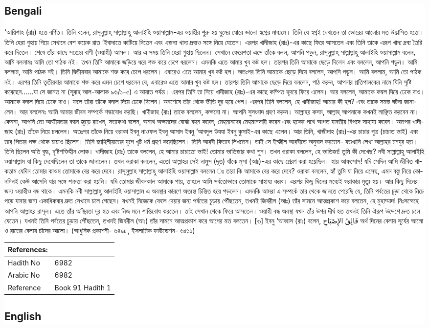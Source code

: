 ## Bengali


<div dir="ltr" lang="bn" style={{fontSize:'larger',backgroundColor:'#f8f9fa',padding:20}}>
‘আয়িশাহ (রাঃ) হতে বর্ণিত। তিনি বলেন, রাসূলুল্লাহ্ সাল্লাল্লাহু আলাইহি ওয়াসাল্লাম-এর ওয়াহীর শুরু হয় ঘুমের ঘোরে ভালো স্বপ্নের মাধ্যমে। তিনি যে স্বপ্নই দেখতেন তা ভোরের আলোর মত উদ্ভাসিত হতো। তিনি হেরা গুহায় গিয়ে সেখানে বেশ কয়েক রাত ‘ইবাদাতে কাটিয়ে দিতেন এবং এজন্য খাদ্য দ্রব্যও সঙ্গে নিয়ে যেতেন। এরপর খাদীজাহ (রাঃ)-এর কাছে ফিরে আসতেন এবং তিনি তাকে এরূপ খাদ্য দ্রব্য তৈরি করে দিতেন। শেষে তাঁর কাছে সত্যের বাণী (ওয়াহী) আসল। আর এ সময় তিনি হেরা গুহায় ছিলেন। সেখানে ফেরেশতা এসে তাঁকে বলল, আপনি পড়ুন, রাসূলুল্লাহ্ সাল্লাল্লাহু আলাইহি ওয়াসাল্লাম বলেন, আমি বললামঃ আমি তো পাঠক নই। তখন তিনি আমাকে জড়িয়ে ধরে শক্ত করে চেপে ধরলেন। এমনকি এতে আমার খুব কষ্ট হল। তারপর তিনি আমাকে ছেড়ে দিলেন এবং বললেন, আপনি পড়ুন। আমি বললাম, আমি পাঠক নই। তিনি দ্বিতীয়বার আমাকে শক্ত করে চেপে ধরলেন। এবারেও এতে আমার খুব কষ্ট হল। অতঃপর তিনি আমাকে ছেড়ে দিয়ে বললেন, আপনি পড়ুন। আমি বললাম, আমি তো পাঠক নই। এরপর তিনি তৃতীয়বার আমাকে শক্ত করে এমন চেপে ধরলেন যে, এবারেও এতে আমার খুব কষ্ট হল। তারপর তিনি আমাকে ছেড়ে দিয়ে বললেন, পাঠ করুন, আপনার প্রতিপালকের নামে যিনি সৃষ্টি করেছেন......যা সে জানত না (সূরাহ আল-আলাক ৯৬/১-৫) এ আয়াত পর্যন্ত। এরপর তিনি তা নিয়ে খাদীজাহ (রাঃ)-এর কাছে কম্পিত হৃদয়ে ফিরে এলেন। আর বললেন, আমাকে কম্বল দিয়ে ঢেকে দাও। আমাকে কম্বল দিয়ে ঢেকে দাও। ফলে তাঁরা তাঁকে কম্বল দিয়ে ঢেকে দিলেন। অবশেষে তাঁর থেকে ভীতি দূর হয়ে গেল। এরপর তিনি বললেন, হে খাদীজাহ! আমার কী হল? এবং তাকে সমস্ত ঘটনা জানালেন। আর বললেনঃ আমি আমার জীবন সম্পর্কে শঙ্কাবোধ করছি। খাদীজাহ (রাঃ) তাকে বললেন, কক্ষনো না। আপনি সুসংবাদ গ্রহণ করুন। আল্লাহর কসম, আল্লাহ্ আপনাকে কখনই লাঞ্ছিত করবেন না। কেননা, আপনি তো আত্মীয়তার বন্ধন জুড়ে রাখেন, সত্যকথা বলেন, অনাথ অক্ষমদের বোঝা বহন করেন, মেহমানদের মেহমানদারী করেন এবং হকের পথে আগত যাবতীয় বিপদে সাহায্য করেন। অতপর খাদীজাহ (রাঃ) তাঁকে নিয়ে চললেন। অতঃপর তাঁকে নিয়ে ওরাকা ইবনু নাওফল ইবনু আসাদ ইবনু ‘আবদুল উযযা ইবনু কুসাই-এর কাছে এলেন। আর তিনি, খাজীদাহ (রাঃ)-এর চাচার পুত্র (চাচাত ভাই) এবং তার পিতার পক্ষ থেকে চাচাও ছিলেন। তিনি জাহিলীয়াতের যুগে খৃষ্ট ধর্ম গ্রহণ করেছিলেন। তিনি আরবী কিতাব লিখতেন। তাই সে ইন্জীল আরবীতে অনুবাদ করতেন- যতখানি লেখা আল্লাহর মনযুর হত। তিনি ছিলেন অতি বৃদ্ধ, দৃষ্টিশক্তিহীন লোক। খাদীজাহ (রাঃ) তাকে বললেন, হে আমার চাচাতো ভাই! তোমার ভাতিজার কথা শুন। তখন ওরাকা বললেন, হে ভাতিজা! তুমি কী দেখেছ? নবী সাল্লাল্লাহু আলাইহি ওয়াসাল্লাম যা কিছু দেখেছিলেন তা তাকে জানালেন। তখন ওরাকা বললেন, এতো আল্লাহর সেই নামুস (দূত) যাঁকে মূসা (আঃ)-এর কাছে প্রেরণ করা হয়েছিল। হায় আফসোস! যদি সেদিন আমি জীবিত থাকতাম যেদিন তোমার কাওম তোমাকে বের করে দেবে। রাসূলুল্লাহ সাল্লাল্লাহু আলাইহি ওয়াসাল্লাম বললেন ঃ তারা কি আমাকে বের করে দেবে? ওরাকা বললেন, হ্যাঁ তুমি যা নিয়ে এসেছ, এমন বস্তু নিয়ে কোনদিনই কেউ আসেনি যার সঙ্গে শত্রুতা করা হয়নি। যদি তোমার জীবনকাল আমাকে পায়, তাহলে আমি সর্বতোভাবে তোমাকে সাহায্য করব। এরপর কিছু দিনের মধ্যেই ওরাকার মৃত্যু হয়। আর কিছু দিনের জন্য ওয়াহীও বন্ধ থাকে। এমনকি নবী সাল্লাল্লাহু আলাইহি ওয়াসাল্লাম এ অবস্থার কারণে অত্যন্ত চিন্তিত হয়ে পড়লেন। এমনকি আমরা এ সম্পর্কে তার থেকে জানতে পেরেছি যে, তিনি পর্বতের চূড়া থেকে নিচে পড়ে যাবার জন্য একাধিকবার দ্রুত সেখানে চলে গেছেন। যখনই নিজেকে ফেলে দেয়ার জন্য পর্বতের চূড়ায় পৌঁছতেন, তখনই জিবরীল (আঃ) তাঁর সামনে আত্মপ্রকাশ করে বলতেন, হে মুহাম্মাদ! নিঃসন্দেহে আপনি আল্লাহর রাসূল। এতে তাঁর অস্থিরতা দূর হত এবং নিজ মনে শান্তিবোধ করতেন। তাই সেখান থেকে ফিরে আসতেন। ওয়াহী বন্ধ অবস্থা যখন তাঁর উপর দীর্ঘ হত তখনই তিনি ঐরূপ উদ্দেশে দ্রুত চলে যেতেন। যখনই তিনি পর্বতের চূড়ায় পৌঁছতেন, তখনই জিবরীল (আঃ) তাঁর সামনে আত্মপ্রকাশ করে আগের মত বলতেন। [৩] ইবনু ‘আব্বাস (রাঃ) বলেন, فَالِقُ الإِصْبَاحِ অর্থ দিনের বেলায় সূর্যের আলো ও রাতের বেলায় চাঁদের আলো। (আধুনিক প্রকাশনী- ৬৪৯৮, ইসলামিক ফাউন্ডেশন- ৬৫১১)
</div>
<div style={{backgroundColor:'#f8f9fa',padding:20, marginBottom: 10}}><table> <thead> <tr> <th>References:</th> <th></th> </tr> </thead> <tbody><tr><td>Hadith No</td><td>6982</td></tr><tr><td>Arabic No</td><td>6982</td></tr><tr><td>Reference</td><td>Book 91 Hadith 1</td></tr></tbody></table></div>

## English


<div dir="ltr" lang="en" style={{fontSize:'larger',backgroundColor:'#f8f9fa',padding:20}}>
